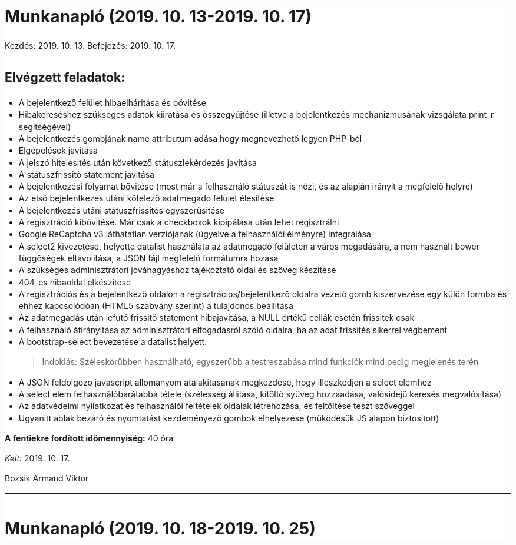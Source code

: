 # Munkanapló (2019. 10. 13-2019. 10. 17)

Kezdés: 2019. 10. 13.
Befejezés: 2019. 10. 17.

## Elvégzett feladatok:
 
* A bejelentkező felület hibaelháritása és bővitése
* Hibakereséshez szükseges adatok kiiratása és összegyűjtése (illetve a bejelentkezés mechanizmusának vizsgálata print_r segitségével)
* A bejelentkezés gombjának name attributum adása hogy megnevezhető legyen PHP-ból
* Elgépelések javitása
* A jelszó hitelesités után következő státuszlekérdezés javitása
* A státuszfrissitő statement javitása
* A bejelentkezési folyamat bővitése (most már a felhasználó státuszát is nézi, és az alapján irányit a megfelelő helyre)
* Az első bejelentkezés utáni kötelező adatmegadó felület élesitése
* A bejelentkezés utáni státuszfrissités egyszerűsitése
* A regisztráció kibővitése. Már csak a checkboxok kipipálása után lehet regisztrálni
* Google ReCaptcha v3 láthatatlan verziójának (ügyelve a felhasználói élményre) integrálása
* A select2 kivezetése, helyette datalist használata az adatmegadó felületen a város megadására, a nem használt bower függőségek eltávolitása, a JSON fájl megfelelő formátumra hozása
* A szükséges adminisztrátori jováhagyáshoz tájékoztató oldal és szöveg készitése
* 404-es hibaoldal elkészitése
* A regisztrációs és a bejelentkező oldalon a regisztrácios/bejelentkező oldalra vezető gomb kiszervezése egy külön formba és ehhez kapcsolódóan (HTML5 szabvány szerint) a tulajdonos beállitása
* Az adatmegadás után lefutó frissitő statement hibajavitása, a NULL értékű cellák esetén frissitek csak
* A felhasználó átirányitása az adminisztrátori elfogadásról szóló oldalra, ha az adat frissités sikerrel végbement
* A bootstrap-select bevezetése a datalist helyett. 
  > Indoklás: Széleskörűbben használható, egyszerűbb a testreszabása mind funkciók mind pedig megjelenés terén
* A JSON feldolgozo javascript allomanyom atalakitasanak megkezdese, hogy illeszkedjen a select elemhez
* A select elem felhasználóbarátabbá tétele (szélesség állitása, kitöltő syüveg hozzáadása, valósidejű keresés megvalósítása)
* Az adatvédelmi nyilatkozat és felhasználói feltételek oldalak létrehozása, és feltöltése teszt szöveggel
* Ugyanitt ablak bezáró és nyomtatást kezdeményező gombok elhelyezése (működésük JS alapon biztositott) 

**A fentiekre fordított időmennyiség:** 40 óra

*Kelt:* 2019. 10. 17.  

Bozsik Armand Viktor

---
# Munkanapló (2019. 10. 18-2019. 10. 25)
